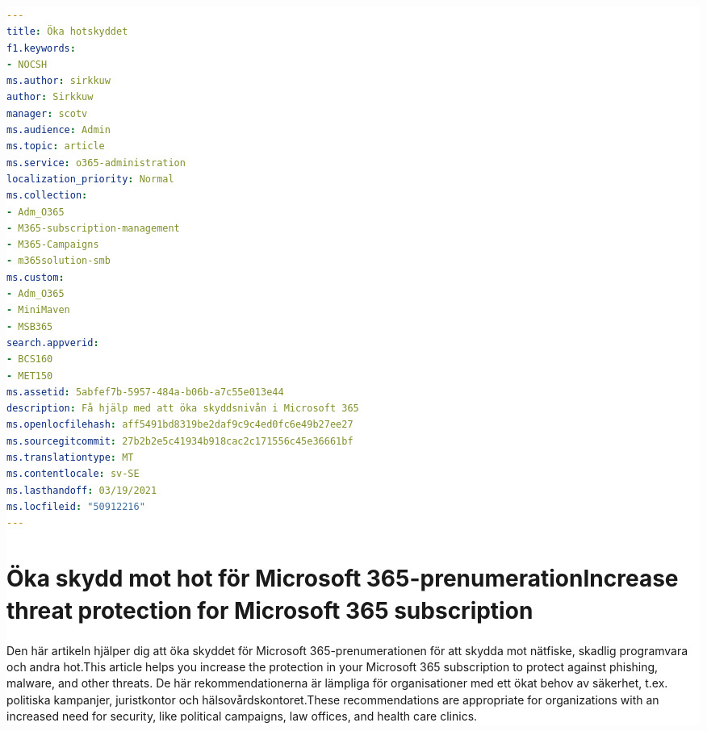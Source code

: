 ```yaml
---
title: Öka hotskyddet
f1.keywords:
- NOCSH
ms.author: sirkkuw
author: Sirkkuw
manager: scotv
ms.audience: Admin
ms.topic: article
ms.service: o365-administration
localization_priority: Normal
ms.collection:
- Adm_O365
- M365-subscription-management
- M365-Campaigns
- m365solution-smb
ms.custom:
- Adm_O365
- MiniMaven
- MSB365
search.appverid:
- BCS160
- MET150
ms.assetid: 5abfef7b-5957-484a-b06b-a7c55e013e44
description: Få hjälp med att öka skyddsnivån i Microsoft 365
ms.openlocfilehash: aff5491bd8319be2daf9c9c4ed0fc6e49b27ee27
ms.sourcegitcommit: 27b2b2e5c41934b918cac2c171556c45e36661bf
ms.translationtype: MT
ms.contentlocale: sv-SE
ms.lasthandoff: 03/19/2021
ms.locfileid: "50912216"
---
```

# <a name="increase-threat-protection-for-microsoft-365-subscription"></a><span data-ttu-id="7c7e6-103">Öka skydd mot hot för Microsoft 365-prenumeration</span><span class="sxs-lookup"><span data-stu-id="7c7e6-103">Increase threat protection for Microsoft 365 subscription</span></span>

<span data-ttu-id="7c7e6-104">Den här artikeln hjälper dig att öka skyddet för Microsoft 365-prenumerationen för att skydda mot nätfiske, skadlig programvara och andra hot.</span><span class="sxs-lookup"><span data-stu-id="7c7e6-104">This article helps you increase the protection in your Microsoft 365 subscription to protect against phishing, malware, and other threats.</span></span> <span data-ttu-id="7c7e6-105">De här rekommendationerna är lämpliga för organisationer med ett ökat behov av säkerhet, t.ex. politiska kampanjer, juristkontor och hälsovårdskontoret.</span><span class="sxs-lookup"><span data-stu-id="7c7e6-105">These recommendations are appropriate for organizations with an increased need for security, like political campaigns, law offices, and health care clinics.</span></span>

